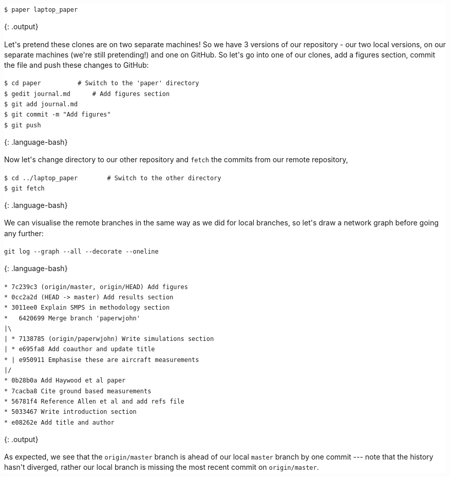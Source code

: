 ```
$ paper laptop_paper
```
{: .output}

Let's pretend these clones are on two separate machines! So we have 3 versions
of our repository - our two local versions, on our separate machines (we're
still pretending!) and one on GitHub. So let's go into one of our clones, add a
figures section, commit the file and push these changes to GitHub:

```    
$ cd paper 			# Switch to the 'paper' directory
$ gedit journal.md		# Add figures section
$ git add journal.md 
$ git commit -m "Add figures"
$ git push
```
{: .language-bash}

Now let's change directory to our other repository and `fetch` the commits from our
remote repository,

```    
$ cd ../laptop_paper		# Switch to the other directory
$ git fetch
```
{: .language-bash}

We can visualise the remote branches in the same way as we did for local branches,
so let's draw a network graph before going any further:

```
git log --graph --all --decorate --oneline
```
{: .language-bash}

```
* 7c239c3 (origin/master, origin/HEAD) Add figures
* 0cc2a2d (HEAD -> master) Add results section
* 3011ee0 Explain SMPS in methodology section
*   6420699 Merge branch 'paperwjohn'
|\  
| * 7138785 (origin/paperwjohn) Write simulations section
| * e695fa8 Add coauthor and update title
* | e950911 Emphasise these are aircraft measurements
|/  
* 0b28b0a Add Haywood et al paper
* 7cacba8 Cite ground based measurements
* 56781f4 Reference Allen et al and add refs file
* 5033467 Write introduction section
* e08262e Add title and author
```
{: .output}

As expected, we see that the `origin/master` branch is ahead of our local `master` branch
by one commit  --- note that the history hasn't diverged,
rather our local branch is missing the most recent commit on `origin/master`.
